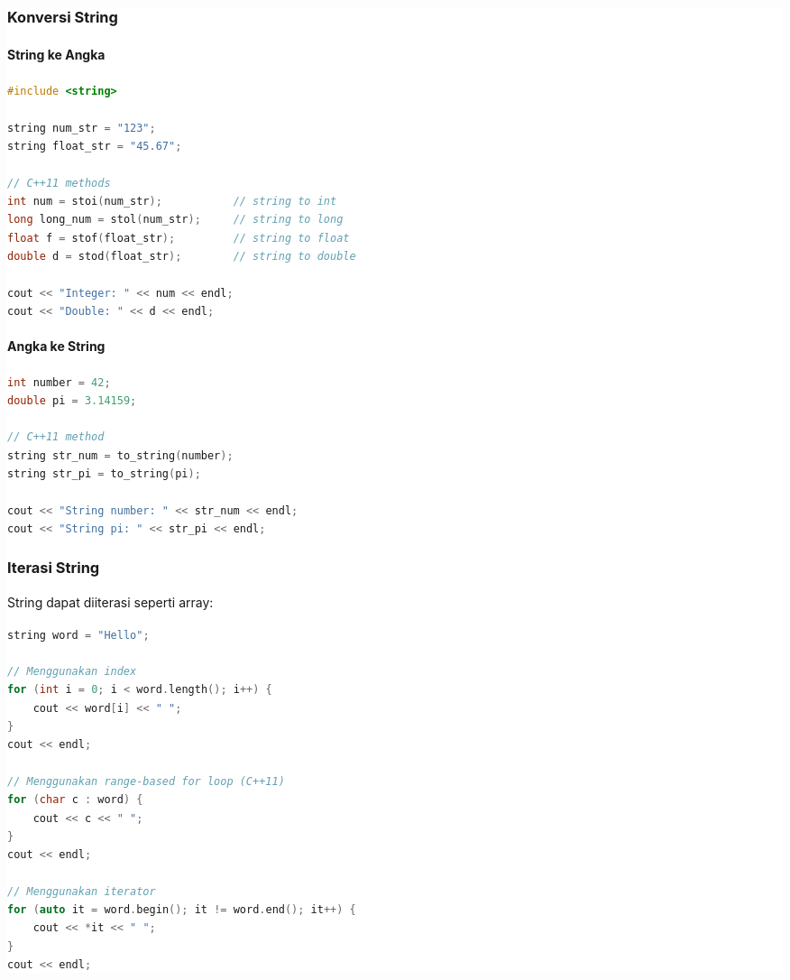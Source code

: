 ### Konversi String

#### String ke Angka
```cpp title="String to Number" linenums="1"
#include <string>

string num_str = "123";
string float_str = "45.67";

// C++11 methods
int num = stoi(num_str);           // string to int
long long_num = stol(num_str);     // string to long
float f = stof(float_str);         // string to float
double d = stod(float_str);        // string to double

cout << "Integer: " << num << endl;
cout << "Double: " << d << endl;
```

#### Angka ke String
```cpp title="Number to String" linenums="1"
int number = 42;
double pi = 3.14159;

// C++11 method
string str_num = to_string(number);
string str_pi = to_string(pi);

cout << "String number: " << str_num << endl;
cout << "String pi: " << str_pi << endl;
```

### Iterasi String
String dapat diiterasi seperti array:

```cpp title="Iterasi String" linenums="1"
string word = "Hello";

// Menggunakan index
for (int i = 0; i < word.length(); i++) {
    cout << word[i] << " ";
}
cout << endl;

// Menggunakan range-based for loop (C++11)
for (char c : word) {
    cout << c << " ";
}
cout << endl;

// Menggunakan iterator
for (auto it = word.begin(); it != word.end(); it++) {
    cout << *it << " ";
}
cout << endl;
```
